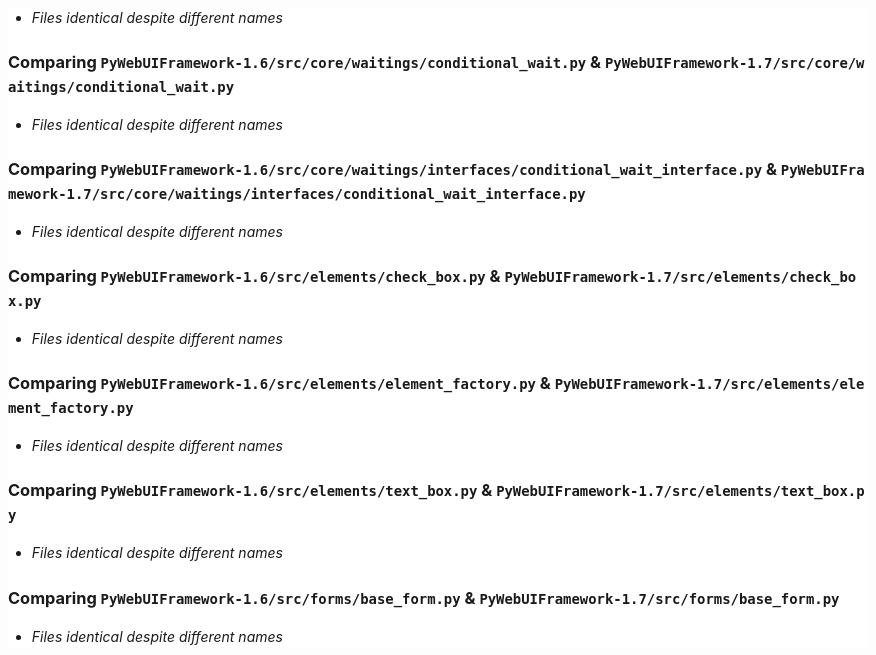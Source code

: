 * *Files identical despite different names*

### Comparing `PyWebUIFramework-1.6/src/core/waitings/conditional_wait.py` & `PyWebUIFramework-1.7/src/core/waitings/conditional_wait.py`

 * *Files identical despite different names*

### Comparing `PyWebUIFramework-1.6/src/core/waitings/interfaces/conditional_wait_interface.py` & `PyWebUIFramework-1.7/src/core/waitings/interfaces/conditional_wait_interface.py`

 * *Files identical despite different names*

### Comparing `PyWebUIFramework-1.6/src/elements/check_box.py` & `PyWebUIFramework-1.7/src/elements/check_box.py`

 * *Files identical despite different names*

### Comparing `PyWebUIFramework-1.6/src/elements/element_factory.py` & `PyWebUIFramework-1.7/src/elements/element_factory.py`

 * *Files identical despite different names*

### Comparing `PyWebUIFramework-1.6/src/elements/text_box.py` & `PyWebUIFramework-1.7/src/elements/text_box.py`

 * *Files identical despite different names*

### Comparing `PyWebUIFramework-1.6/src/forms/base_form.py` & `PyWebUIFramework-1.7/src/forms/base_form.py`

 * *Files identical despite different names*

